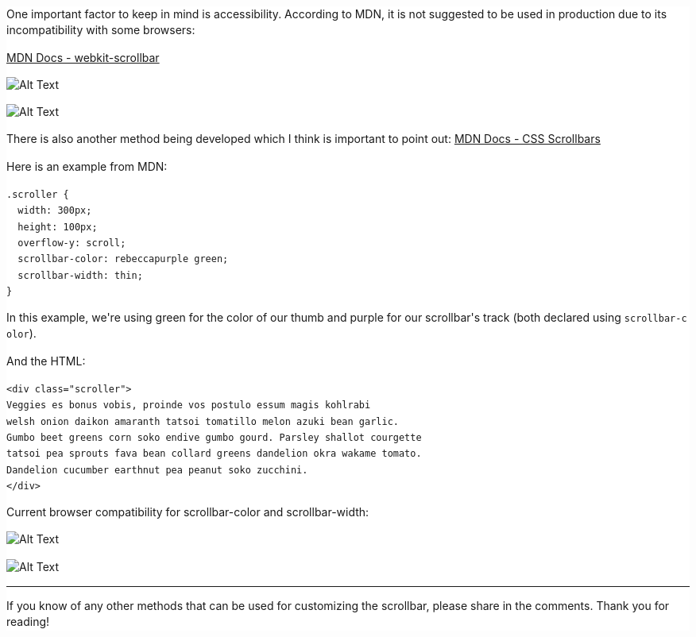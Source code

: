 One important factor to keep in mind is accessibility. According to MDN, it is not suggested to be used in production due to its incompatibility with some browsers:

[MDN Docs - webkit-scrollbar](https://developer.mozilla.org/en-US/docs/Web/CSS/::-webkit-scrollbar)

![Alt Text](https://dev-to-uploads.s3.amazonaws.com/i/2w9nss0a05gt5xzdlo5x.png)

![Alt Text](https://dev-to-uploads.s3.amazonaws.com/i/arjlxuwklo40r9mi1dhv.png)

There is also another method being developed which I think is important to point out: [MDN Docs - CSS Scrollbars](https://developer.mozilla.org/en-US/docs/Web/CSS/CSS_Scrollbars)

Here is an example from MDN:

```
.scroller {
  width: 300px;
  height: 100px;
  overflow-y: scroll;
  scrollbar-color: rebeccapurple green;
  scrollbar-width: thin;
}
```

In this example, we're using green for the color of our thumb and purple for our scrollbar's track (both declared using `scrollbar-color`).

And the HTML:

```
<div class="scroller">
Veggies es bonus vobis, proinde vos postulo essum magis kohlrabi
welsh onion daikon amaranth tatsoi tomatillo melon azuki bean garlic.
Gumbo beet greens corn soko endive gumbo gourd. Parsley shallot courgette
tatsoi pea sprouts fava bean collard greens dandelion okra wakame tomato.
Dandelion cucumber earthnut pea peanut soko zucchini.
</div>
```

Current browser compatibility for scrollbar-color and scrollbar-width:

![Alt Text](https://dev-to-uploads.s3.amazonaws.com/i/3gy0rnb7xy1er7f1392g.png)

![Alt Text](https://dev-to-uploads.s3.amazonaws.com/i/hktcfixvcpw7sifxc608.png)

---

If you know of any other methods that can be used for customizing the scrollbar, please share in the comments. Thank you for reading!
